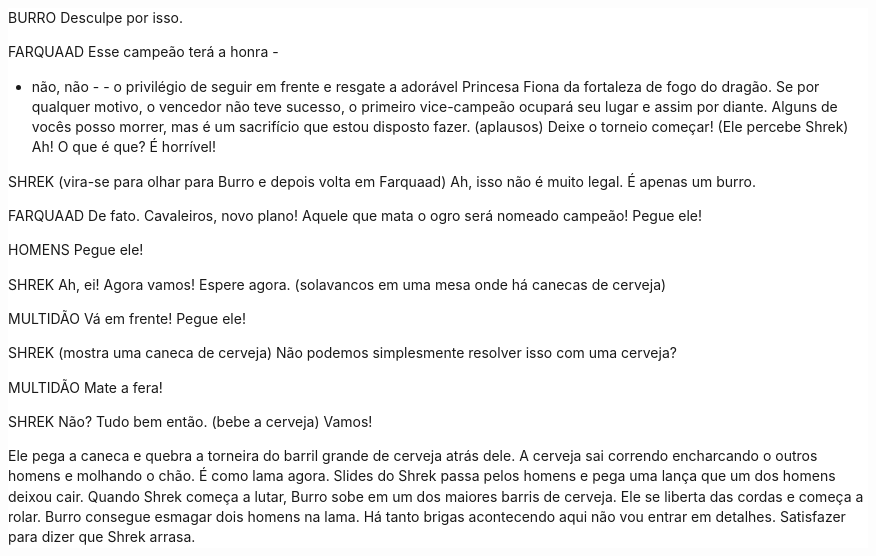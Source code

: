 BURRO
Desculpe por isso.

FARQUAAD
Esse campeão terá a honra -
- não, não - - o privilégio de seguir em frente
e resgate a adorável Princesa Fiona
da fortaleza de fogo do dragão. Se
por qualquer motivo, o vencedor não teve sucesso,
o primeiro vice-campeão ocupará seu lugar
e assim por diante. Alguns de vocês
posso morrer, mas é um sacrifício que estou disposto
fazer. (aplausos) Deixe o torneio
começar! (Ele percebe Shrek) Ah! O que é
que? É horrível!

SHREK
(vira-se para olhar para Burro e depois volta
em Farquaad) Ah, isso não é muito legal.
É apenas um burro.

FARQUAAD
De fato. Cavaleiros, novo plano! Aquele que
mata o ogro será nomeado campeão!
Pegue ele!

HOMENS
Pegue ele!

SHREK
Ah, ei! Agora vamos! Espere agora. (solavancos
em uma mesa onde há canecas de
cerveja)

MULTIDÃO
Vá em frente! Pegue ele!

SHREK
(mostra uma caneca de cerveja) Não podemos simplesmente
resolver isso com uma cerveja?

MULTIDÃO
Mate a fera!

SHREK
Não? Tudo bem então. (bebe a cerveja)
Vamos!

Ele pega a caneca e quebra a torneira do barril grande
de cerveja atrás dele. A cerveja sai correndo encharcando o
outros homens e molhando o chão. É como lama agora. Slides do Shrek
passa pelos homens e pega uma lança que um dos homens deixou cair.
Quando Shrek começa a lutar, Burro sobe em um dos maiores
barris de cerveja. Ele se liberta das cordas e começa a rolar.
Burro consegue esmagar dois homens na lama. Há tanto
brigas acontecendo aqui não vou entrar em detalhes. Satisfazer
para dizer que Shrek arrasa.
